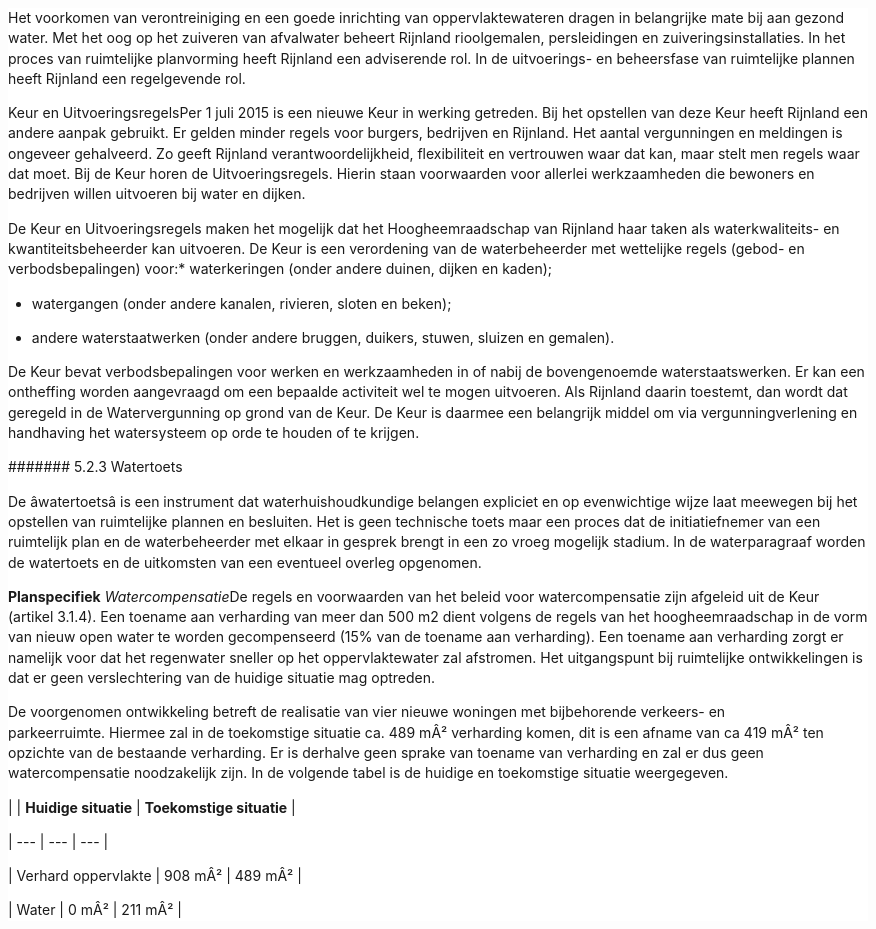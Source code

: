 Het voorkomen van verontreiniging en een goede inrichting van oppervlaktewateren dragen in belangrijke mate bij aan gezond water. Met het oog op het zuiveren van afvalwater beheert Rijnland rioolgemalen, persleidingen en zuiveringsinstallaties. In het proces van ruimtelijke planvorming heeft Rijnland een adviserende rol. In de uitvoerings\- en beheersfase van ruimtelijke plannen heeft Rijnland een regelgevende rol.

Keur en UitvoeringsregelsPer 1 juli 2015 is een nieuwe Keur in werking getreden. Bij het opstellen van deze Keur heeft Rijnland een andere aanpak gebruikt. Er gelden minder regels voor burgers, bedrijven en Rijnland. Het aantal vergunningen en meldingen is ongeveer gehalveerd. Zo geeft Rijnland verantwoordelijkheid, flexibiliteit en vertrouwen waar dat kan, maar stelt men regels waar dat moet. Bij de Keur horen de Uitvoeringsregels. Hierin staan voorwaarden voor allerlei werkzaamheden die bewoners en bedrijven willen uitvoeren bij water en dijken.

De Keur en Uitvoeringsregels maken het mogelijk dat het Hoogheemraadschap van Rijnland haar taken als waterkwaliteits\- en kwantiteitsbeheerder kan uitvoeren. De Keur is een verordening van de waterbeheerder met wettelijke regels (gebod\- en verbodsbepalingen) voor:* waterkeringen (onder andere duinen, dijken en kaden);

* watergangen (onder andere kanalen, rivieren, sloten en beken);

* andere waterstaatwerken (onder andere bruggen, duikers, stuwen, sluizen en gemalen).

De Keur bevat verbodsbepalingen voor werken en werkzaamheden in of nabij de bovengenoemde waterstaatswerken. Er kan een ontheffing worden aangevraagd om een bepaalde activiteit wel te mogen uitvoeren. Als Rijnland daarin toestemt, dan wordt dat geregeld in de Watervergunning op grond van de Keur. De Keur is daarmee een belangrijk middel om via vergunningverlening en handhaving het watersysteem op orde te houden of te krijgen.

####### 5\.2\.3 Watertoets

De âwatertoetsâ is een instrument dat waterhuishoudkundige belangen expliciet en op evenwichtige wijze laat meewegen bij het opstellen van ruimtelijke plannen en besluiten. Het is geen technische toets maar een proces dat de initiatiefnemer van een ruimtelijk plan en de waterbeheerder met elkaar in gesprek brengt in een zo vroeg mogelijk stadium. In de waterparagraaf worden de watertoets en de uitkomsten van een eventueel overleg opgenomen.

**Planspecifiek** *Watercompensatie*De regels en voorwaarden van het beleid voor watercompensatie zijn afgeleid uit de Keur (artikel 3\.1\.4\). Een toename aan verharding van meer dan 500 m2 dient volgens de regels van het hoogheemraadschap in de vorm van nieuw open water te worden gecompenseerd (15% van de toename aan verharding). Een toename aan verharding zorgt er namelijk voor dat het regenwater sneller op het oppervlaktewater zal afstromen. Het uitgangspunt bij ruimtelijke ontwikkelingen is dat er geen verslechtering van de huidige situatie mag optreden.

De voorgenomen ontwikkeling betreft de realisatie van vier nieuwe woningen met bijbehorende verkeers\- en parkeerruimte. Hiermee zal in de toekomstige situatie ca. 489 mÂ² verharding komen, dit is een afname van ca 419 mÂ² ten opzichte van de bestaande verharding. Er is derhalve geen sprake van toename van verharding en zal er dus geen watercompensatie noodzakelijk zijn. In de volgende tabel is de huidige en toekomstige situatie weergegeven.

|  | **Huidige situatie** | **Toekomstige situatie** |

| --- | --- | --- |

| Verhard oppervlakte | 908 mÂ² | 489 mÂ² |

| Water | 0 mÂ² | 211 mÂ² |
